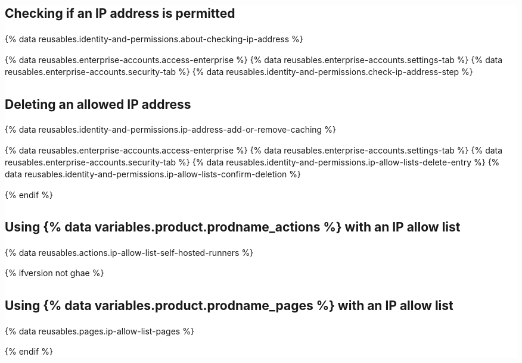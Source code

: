 ## Checking if an IP address is permitted

{% data reusables.identity-and-permissions.about-checking-ip-address %}

{% data reusables.enterprise-accounts.access-enterprise %}
{% data reusables.enterprise-accounts.settings-tab %}
{% data reusables.enterprise-accounts.security-tab %}
{% data reusables.identity-and-permissions.check-ip-address-step %}

## Deleting an allowed IP address

{% data reusables.identity-and-permissions.ip-address-add-or-remove-caching %}

{% data reusables.enterprise-accounts.access-enterprise %}
{% data reusables.enterprise-accounts.settings-tab %}
{% data reusables.enterprise-accounts.security-tab %}
{% data reusables.identity-and-permissions.ip-allow-lists-delete-entry %}
{% data reusables.identity-and-permissions.ip-allow-lists-confirm-deletion %}

{% endif %}

## Using {% data variables.product.prodname_actions %} with an IP allow list

{% data reusables.actions.ip-allow-list-self-hosted-runners %}

{% ifversion not ghae %}

## Using {% data variables.product.prodname_pages %} with an IP allow list

{% data reusables.pages.ip-allow-list-pages %}

{% endif %}
